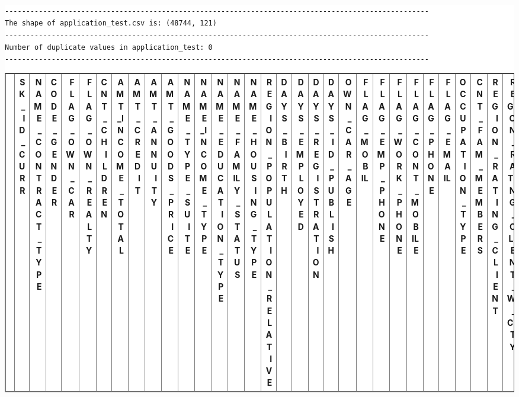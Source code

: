     ----------------------------------------------------------------------------------------------------
    The shape of application_test.csv is: (48744, 121)
    ----------------------------------------------------------------------------------------------------
    Number of duplicate values in application_test: 0
    ----------------------------------------------------------------------------------------------------
    


<div>
<style scoped>
    .dataframe tbody tr th:only-of-type {
        vertical-align: middle;
    }

    .dataframe tbody tr th {
        vertical-align: top;
    }

    .dataframe thead th {
        text-align: right;
    }
</style>
<table border="1" class="dataframe">
  <thead>
    <tr style="text-align: right;">
      <th></th>
      <th>SK_ID_CURR</th>
      <th>NAME_CONTRACT_TYPE</th>
      <th>CODE_GENDER</th>
      <th>FLAG_OWN_CAR</th>
      <th>FLAG_OWN_REALTY</th>
      <th>CNT_CHILDREN</th>
      <th>AMT_INCOME_TOTAL</th>
      <th>AMT_CREDIT</th>
      <th>AMT_ANNUITY</th>
      <th>AMT_GOODS_PRICE</th>
      <th>NAME_TYPE_SUITE</th>
      <th>NAME_INCOME_TYPE</th>
      <th>NAME_EDUCATION_TYPE</th>
      <th>NAME_FAMILY_STATUS</th>
      <th>NAME_HOUSING_TYPE</th>
      <th>REGION_POPULATION_RELATIVE</th>
      <th>DAYS_BIRTH</th>
      <th>DAYS_EMPLOYED</th>
      <th>DAYS_REGISTRATION</th>
      <th>DAYS_ID_PUBLISH</th>
      <th>OWN_CAR_AGE</th>
      <th>FLAG_MOBIL</th>
      <th>FLAG_EMP_PHONE</th>
      <th>FLAG_WORK_PHONE</th>
      <th>FLAG_CONT_MOBILE</th>
      <th>FLAG_PHONE</th>
      <th>FLAG_EMAIL</th>
      <th>OCCUPATION_TYPE</th>
      <th>CNT_FAM_MEMBERS</th>
      <th>REGION_RATING_CLIENT</th>
      <th>REGION_RATING_CLIENT_W_CITY</th>
      <th>WEEKDAY_APPR_PROCESS_START</th>
      <th>HOUR_APPR_PROCESS_START</th>
      <th>REG_REGION_NOT_LIVE_REGION</th>
      <th>REG_REGION_NOT_WORK_REGION</th>
      <th>LIVE_REGION_NOT_WORK_REGION</th>
      <th>REG_CITY_NOT_LIVE_CITY</th>
      <th>REG_CITY_NOT_WORK_CITY</th>
      <th>LIVE_CITY_NOT_WORK_CITY</th>
